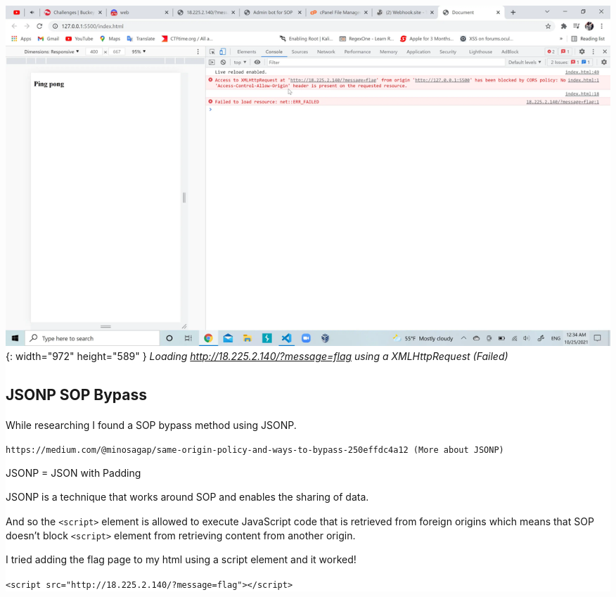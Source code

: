 ![Desktop View](/assets/images/blog_1_image_9.webp){: width="972" height="589" }
_Loading http://18.225.2.140/?message=flag using a XMLHttpRequest (Failed)_


## JSONP SOP Bypass

While researching I found a SOP bypass method using JSONP.

```
https://medium.com/@minosagap/same-origin-policy-and-ways-to-bypass-250effdc4a12 (More about JSONP)
```

JSONP = JSON with Padding

JSONP is a technique that works around SOP and enables the sharing of data.

And so the `<script>` element is allowed to execute JavaScript code that is retrieved from foreign origins which means that SOP doesn’t block `<script>` element from retrieving content from another origin.

I tried adding the flag page to my html using a script element and it worked!
  
```
<script src="http://18.225.2.140/?message=flag"></script>
```